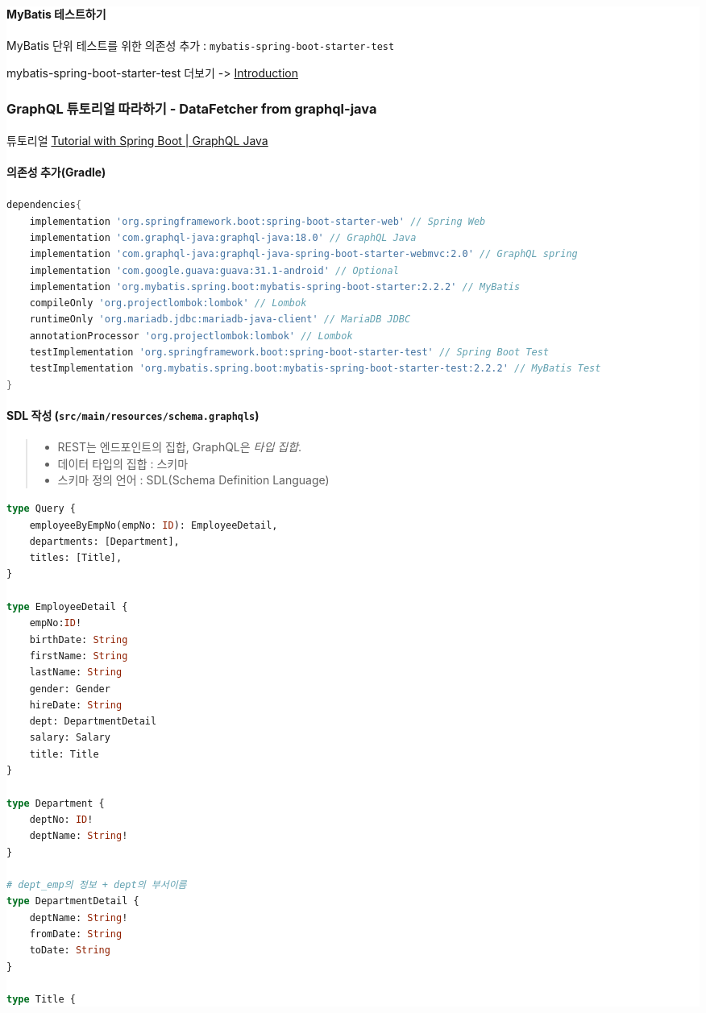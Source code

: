 #### MyBatis 테스트하기
MyBatis 단위 테스트를 위한 의존성 추가 : `mybatis-spring-boot-starter-test`

mybatis-spring-boot-starter-test 더보기 -> [Introduction](http://mybatis.org/spring-boot-starter/mybatis-spring-boot-test-autoconfigure/#Using_MybatisTest)


### GraphQL 튜토리얼 따라하기 - DataFetcher from graphql-java
튜토리얼 [Tutorial with Spring Boot | GraphQL Java](https://www.graphql-java.com/tutorials/getting-started-with-spring-boot/)

#### 의존성 추가(Gradle)
```groovy
dependencies{
    implementation 'org.springframework.boot:spring-boot-starter-web' // Spring Web
    implementation 'com.graphql-java:graphql-java:18.0' // GraphQL Java
    implementation 'com.graphql-java:graphql-java-spring-boot-starter-webmvc:2.0' // GraphQL spring
    implementation 'com.google.guava:guava:31.1-android' // Optional
    implementation 'org.mybatis.spring.boot:mybatis-spring-boot-starter:2.2.2' // MyBatis
    compileOnly 'org.projectlombok:lombok' // Lombok
    runtimeOnly 'org.mariadb.jdbc:mariadb-java-client' // MariaDB JDBC
    annotationProcessor 'org.projectlombok:lombok' // Lombok
    testImplementation 'org.springframework.boot:spring-boot-starter-test' // Spring Boot Test
    testImplementation 'org.mybatis.spring.boot:mybatis-spring-boot-starter-test:2.2.2' // MyBatis Test
}
```
#### SDL 작성 (`src/main/resources/schema.graphqls`)
> - REST는 엔드포인트의 집합, GraphQL은 *타입 집합*.
> - 데이터 타입의 집합 : 스키마
> - 스키마 정의 언어 : SDL(Schema Definition Language)
>
```graphql
type Query {
	employeeByEmpNo(empNo: ID): EmployeeDetail,
	departments: [Department],
	titles: [Title],
}

type EmployeeDetail {
	empNo:ID!
	birthDate: String
	firstName: String
	lastName: String
	gender: Gender
	hireDate: String
	dept: DepartmentDetail
	salary: Salary
	title: Title
}

type Department {
	deptNo: ID!
	deptName: String!
}

# dept_emp의 정보 + dept의 부서이름
type DepartmentDetail {
	deptName: String!
	fromDate: String
	toDate: String
}

type Title {
```